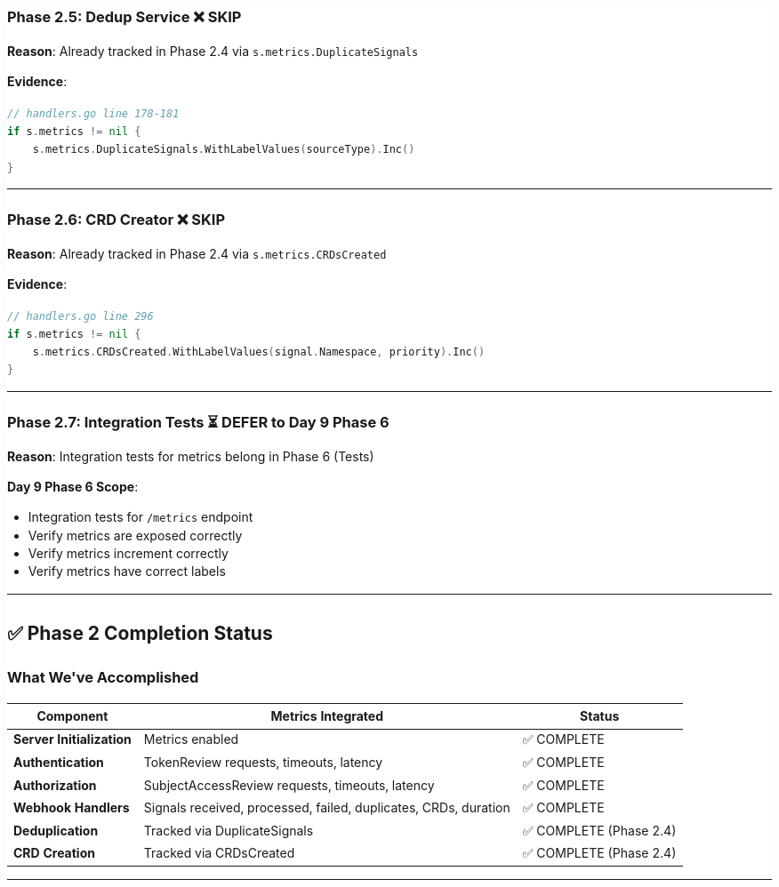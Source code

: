 ### **Phase 2.5: Dedup Service** ❌ **SKIP**
**Reason**: Already tracked in Phase 2.4 via `s.metrics.DuplicateSignals`

**Evidence**:
```go
// handlers.go line 178-181
if s.metrics != nil {
    s.metrics.DuplicateSignals.WithLabelValues(sourceType).Inc()
}
```

---

### **Phase 2.6: CRD Creator** ❌ **SKIP**
**Reason**: Already tracked in Phase 2.4 via `s.metrics.CRDsCreated`

**Evidence**:
```go
// handlers.go line 296
if s.metrics != nil {
    s.metrics.CRDsCreated.WithLabelValues(signal.Namespace, priority).Inc()
}
```

---

### **Phase 2.7: Integration Tests** ⏳ **DEFER to Day 9 Phase 6**
**Reason**: Integration tests for metrics belong in Phase 6 (Tests)

**Day 9 Phase 6 Scope**:
- Integration tests for `/metrics` endpoint
- Verify metrics are exposed correctly
- Verify metrics increment correctly
- Verify metrics have correct labels

---

## ✅ **Phase 2 Completion Status**

### **What We've Accomplished**

| Component | Metrics Integrated | Status |
|-----------|-------------------|--------|
| **Server Initialization** | Metrics enabled | ✅ COMPLETE |
| **Authentication** | TokenReview requests, timeouts, latency | ✅ COMPLETE |
| **Authorization** | SubjectAccessReview requests, timeouts, latency | ✅ COMPLETE |
| **Webhook Handlers** | Signals received, processed, failed, duplicates, CRDs, duration | ✅ COMPLETE |
| **Deduplication** | Tracked via DuplicateSignals | ✅ COMPLETE (Phase 2.4) |
| **CRD Creation** | Tracked via CRDsCreated | ✅ COMPLETE (Phase 2.4) |

---